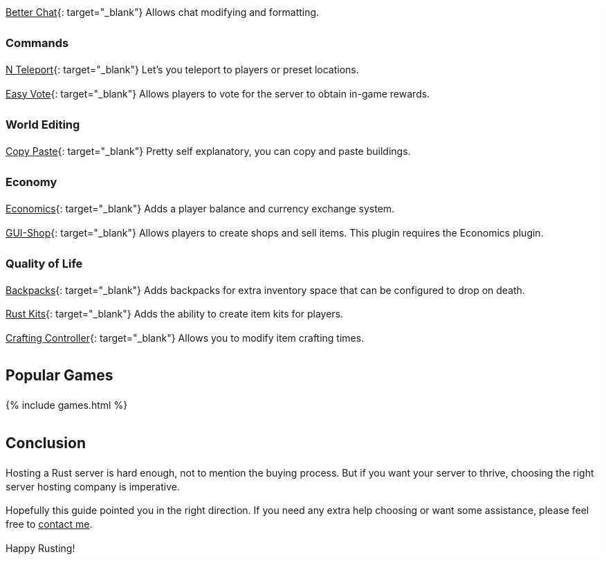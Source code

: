 [Better Chat](https://umod.org/plugins/better-chat){: target="_blank"} Allows chat modifying and formatting.

### Commands

[N Teleport](https://rust-steam.com/n-teleportation-rust-plugins/){: target="_blank"} Let’s you teleport to players or preset locations.

[Easy Vote](https://umod.org/plugins/easy-vote){: target="_blank"} Allows players to vote for the server to obtain in-game rewards.

### World Editing

[Copy Paste](https://umod.org/plugins/copy-paste){: target="_blank"} Pretty self explanatory, you can copy and paste buildings.

### Economy

[Economics](https://umod.org/plugins/economics){: target="_blank"} Adds a player balance and currency exchange system.

[GUI-Shop](https://umod.org/plugins/gui-shop){: target="_blank"} Allows players to create shops and sell items. This plugin requires the Economics plugin.

### Quality of Life

[Backpacks](https://umod.org/plugins/backpacks){: target="_blank"} Adds backpacks for extra inventory space that can be configured to drop on death.

[Rust Kits](https://umod.org/plugins/rust-kits){: target="_blank"} Adds the ability to create item kits for players.

[Crafting Controller](https://umod.org/plugins/crafting-controller){: target="_blank"} Allows you to modify item crafting times.

## Popular Games 

{% include games.html %}

## Conclusion 

Hosting a Rust server is hard enough, not to mention the buying process. But if you want your server to thrive, choosing the right server hosting company is imperative. 

Hopefully this guide pointed you in the right direction. If you need any extra help choosing or want some assistance, please feel free to [contact me](/contact/). 

Happy Rusting!